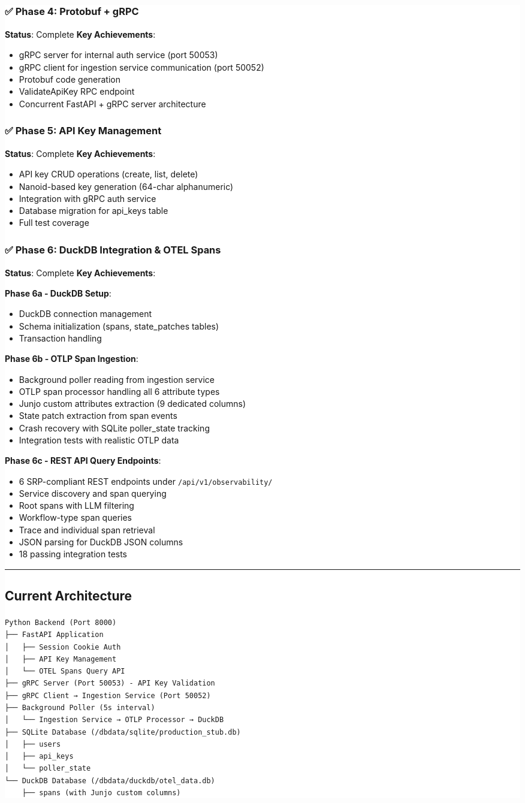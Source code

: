 ### ✅ Phase 4: Protobuf + gRPC
**Status**: Complete
**Key Achievements**:
- gRPC server for internal auth service (port 50053)
- gRPC client for ingestion service communication (port 50052)
- Protobuf code generation
- ValidateApiKey RPC endpoint
- Concurrent FastAPI + gRPC server architecture

### ✅ Phase 5: API Key Management
**Status**: Complete
**Key Achievements**:
- API key CRUD operations (create, list, delete)
- Nanoid-based key generation (64-char alphanumeric)
- Integration with gRPC auth service
- Database migration for api_keys table
- Full test coverage

### ✅ Phase 6: DuckDB Integration & OTEL Spans
**Status**: Complete
**Key Achievements**:

**Phase 6a - DuckDB Setup**:
- DuckDB connection management
- Schema initialization (spans, state_patches tables)
- Transaction handling

**Phase 6b - OTLP Span Ingestion**:
- Background poller reading from ingestion service
- OTLP span processor handling all 6 attribute types
- Junjo custom attributes extraction (9 dedicated columns)
- State patch extraction from span events
- Crash recovery with SQLite poller_state tracking
- Integration tests with realistic OTLP data

**Phase 6c - REST API Query Endpoints**:
- 6 SRP-compliant REST endpoints under `/api/v1/observability/`
- Service discovery and span querying
- Root spans with LLM filtering
- Workflow-type span queries
- Trace and individual span retrieval
- JSON parsing for DuckDB JSON columns
- 18 passing integration tests

---

## Current Architecture

```
Python Backend (Port 8000)
├── FastAPI Application
│   ├── Session Cookie Auth
│   ├── API Key Management
│   └── OTEL Spans Query API
├── gRPC Server (Port 50053) - API Key Validation
├── gRPC Client → Ingestion Service (Port 50052)
├── Background Poller (5s interval)
│   └── Ingestion Service → OTLP Processor → DuckDB
├── SQLite Database (/dbdata/sqlite/production_stub.db)
│   ├── users
│   ├── api_keys
│   └── poller_state
└── DuckDB Database (/dbdata/duckdb/otel_data.db)
    ├── spans (with Junjo custom columns)
```